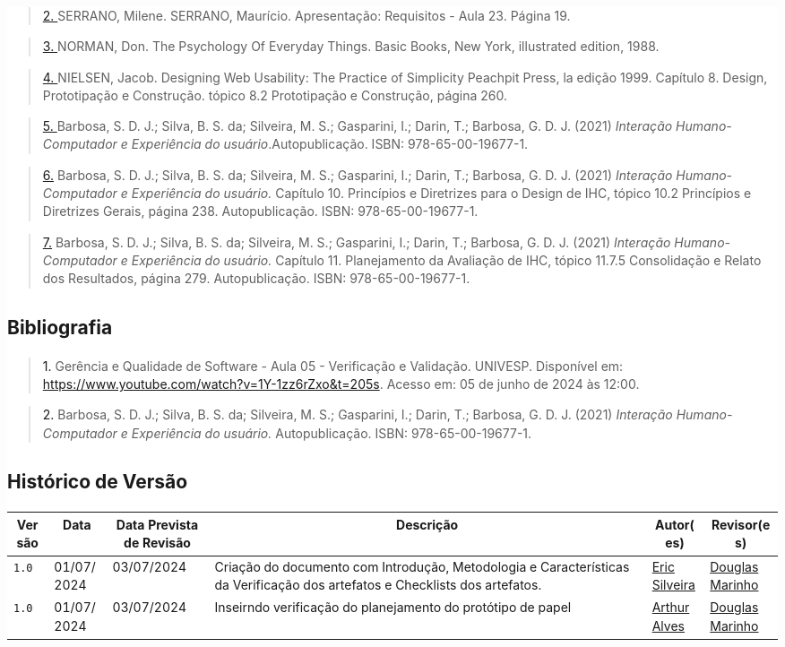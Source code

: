 > <a id="REF2" href="#anchor_2">2. </a>SERRANO, Milene. SERRANO, Maurício. Apresentação: Requisitos - Aula 23. Página 19.

> <a id="REF3" href="#anchor_3">3. </a> NORMAN, Don. The Psychology Of Everyday Things. Basic Books, New York, illustrated edition, 1988.

> <a id="REF4" href="#anchor_4">4. </a> NIELSEN, Jacob. Designing Web Usability: The Practice of Simplicity Peachpit Press, la edição 1999. Capítulo 8. Design, Prototipação e Construção. tópico 8.2 Prototipação e Construção, página 260.

> <a id="REF5" href="#anchor_5">5. </a> Barbosa, S. D. J.; Silva, B. S. da; Silveira, M. S.; Gasparini, I.; Darin, T.; Barbosa, G. D. J. (2021) *Interação Humano-Computador e Experiência do usuário*.Autopublicação. ISBN: 978-65-00-19677-1.

> <a id="REF6" href="#anchor_6">6.</a> Barbosa, S. D. J.; Silva, B. S. da; Silveira, M. S.; Gasparini, I.; Darin, T.; Barbosa, G. D. J. (2021) *Interação Humano-Computador e Experiência do usuário.* Capítulo 10. Princípios e Diretrizes para o Design de IHC, tópico 10.2 Princípios e Diretrizes Gerais, página 238. Autopublicação. ISBN: 978-65-00-19677-1.

> <a id="anchor_7" href="#REF7">7.</a> Barbosa, S. D. J.; Silva, B. S. da; Silveira, M. S.; Gasparini, I.; Darin, T.; Barbosa, G. D. J. (2021) *Interação Humano-Computador e Experiência do usuário.* Capítulo 11. Planejamento da Avaliação de IHC, tópico 11.7.5 Consolidação e Relato dos Resultados, página 279. Autopublicação. ISBN: 978-65-00-19677-1.


## <a>Bibliografia</a>
> <a>1. </a>Gerência e Qualidade de Software - Aula 05 - Verificação e Validação. UNIVESP. Disponível em: <https://www.youtube.com/watch?v=1Y-1zz6rZxo&t=205s>. Acesso em: 05 de junho de 2024 às 12:00.

> <a>2.</a> Barbosa, S. D. J.; Silva, B. S. da; Silveira, M. S.; Gasparini, I.; Darin, T.; Barbosa, G. D. J. (2021) *Interação Humano-Computador e Experiência do usuário.* Autopublicação. ISBN: 978-65-00-19677-1.


## <a>Histórico de Versão</a>

| Versão| Data | Data Prevista de Revisão| Descrição  | Autor(es)  | Revisor(es) |
| ------- | ------ | ------ | ------- | -------- | -------- |
| `1.0` | 01/07/2024 | 03/07/2024 | Criação do documento com Introdução, Metodologia e Características da Verificação dos artefatos e Checklists dos artefatos. | [Eric Silveira](https://github.com/ericbky)|[Douglas Marinho](https://github.com/M4RINH0)|
| `1.0` | 01/07/2024 | 03/07/2024 | Inseirndo verificação do planejamento do protótipo de papel|[Arthur Alves](https://github.com/arthrok)|[Douglas Marinho](https://github.com/M4RINH0)|
